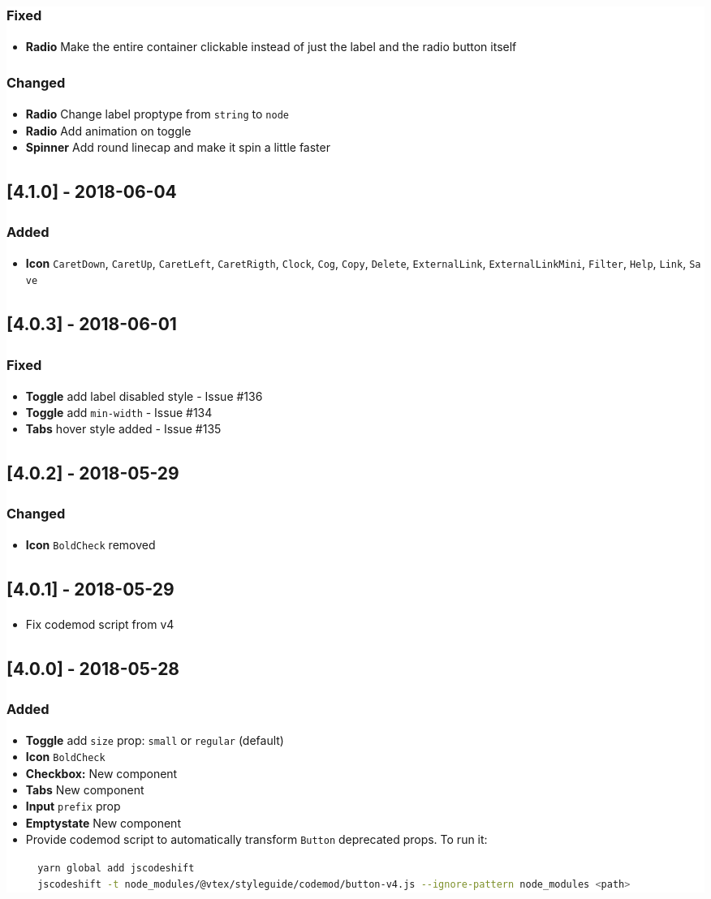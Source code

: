 ### Fixed

- **Radio** Make the entire container clickable instead of just the label and the radio button itself

### Changed

- **Radio** Change label proptype from `string` to `node`
- **Radio** Add animation on toggle
- **Spinner** Add round linecap and make it spin a little faster

## [4.1.0] - 2018-06-04

### Added

- **Icon** `CaretDown`, `CaretUp`, `CaretLeft`, `CaretRigth`, `Clock`, `Cog`, `Copy`, `Delete`, `ExternalLink`, `ExternalLinkMini`, `Filter`, `Help`, `Link`, `Save`

## [4.0.3] - 2018-06-01

### Fixed

- **Toggle** add label disabled style - Issue #136
- **Toggle** add `min-width` - Issue #134
- **Tabs** hover style added - Issue #135

## [4.0.2] - 2018-05-29

### Changed

- **Icon** `BoldCheck` removed

## [4.0.1] - 2018-05-29

- Fix codemod script from v4

## [4.0.0] - 2018-05-28

### Added

- **Toggle** add `size` prop: `small` or `regular` (default)
- **Icon** `BoldCheck`
- **Checkbox:** New component
- **Tabs** New component
- **Input** `prefix` prop
- **Emptystate** New component
- Provide codemod script to automatically transform `Button` deprecated props. To run it:
  ```sh
    yarn global add jscodeshift
    jscodeshift -t node_modules/@vtex/styleguide/codemod/button-v4.js --ignore-pattern node_modules <path>
  ```


[Unreleased]: https://github.com/vtex/styleguide/compare/v9.146.14...HEAD
[9.146.1]: https://github.com/vtex/styleguide/compare/v9.146.0...v9.146.1
[9.146.14]: https://github.com/vtex/styleguide/compare/v9.146.13...v9.146.14
[9.146.13]: https://github.com/vtex/styleguide/compare/v9.146.12...v9.146.13
[9.146.12]: https://github.com/vtex/styleguide/compare/v9.146.11...v9.146.12
[9.146.11]: https://github.com/vtex/styleguide/compare/v9.146.10...v9.146.11
[9.146.10]: https://github.com/vtex/styleguide/compare/v9.146.9...v9.146.10
[9.146.9]: https://github.com/vtex/styleguide/compare/v9.146.8...v9.146.9
[9.146.8]: https://github.com/vtex/styleguide/compare/v9.146.7...v9.146.8
[9.146.7]: https://github.com/vtex/styleguide/compare/v9.146.6...v9.146.7
[9.146.6]: https://github.com/vtex/styleguide/compare/v9.146.5...v9.146.6
[9.146.5]: https://github.com/vtex/styleguide/compare/v9.146.4...v9.146.5
[9.146.4]: https://github.com/vtex/styleguide/compare/v9.146.3...v9.146.4